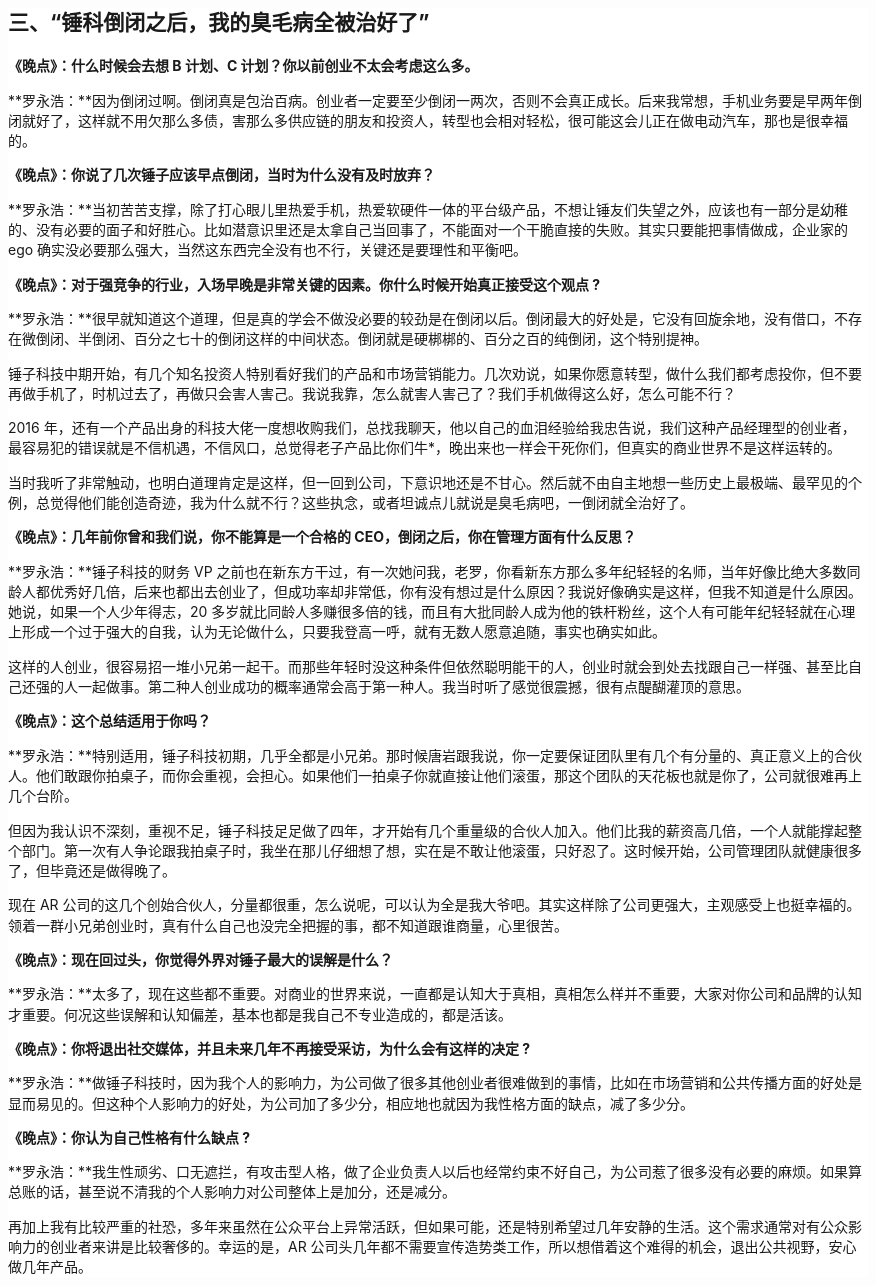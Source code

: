 ## 三、“锤科倒闭之后，我的臭毛病全被治好了”

**《晚点》：什么时候会去想 B 计划、C 计划？你以前创业不太会考虑这么多。**

**罗永浩：**因为倒闭过啊。倒闭真是包治百病。创业者一定要至少倒闭一两次，否则不会真正成长。后来我常想，手机业务要是早两年倒闭就好了，这样就不用欠那么多债，害那么多供应链的朋友和投资人，转型也会相对轻松，很可能这会儿正在做电动汽车，那也是很幸福的。

**《晚点》：你说了几次锤子应该早点倒闭，当时为什么没有及时放弃？**

**罗永浩：**当初苦苦支撑，除了打心眼儿里热爱手机，热爱软硬件一体的平台级产品，不想让锤友们失望之外，应该也有一部分是幼稚的、没有必要的面子和好胜心。比如潜意识里还是太拿自己当回事了，不能面对一个干脆直接的失败。其实只要能把事情做成，企业家的 ego 确实没必要那么强大，当然这东西完全没有也不行，关键还是要理性和平衡吧。

**《晚点》：对于强竞争的行业，入场早晚是非常关键的因素。你什么时候开始真正接受这个观点 ?**

**罗永浩：**很早就知道这个道理，但是真的学会不做没必要的较劲是在倒闭以后。倒闭最大的好处是，它没有回旋余地，没有借口，不存在微倒闭、半倒闭、百分之七十的倒闭这样的中间状态。倒闭就是硬梆梆的、百分之百的纯倒闭，这个特别提神。

锤子科技中期开始，有几个知名投资人特别看好我们的产品和市场营销能力。几次劝说，如果你愿意转型，做什么我们都考虑投你，但不要再做手机了，时机过去了，再做只会害人害己。我说我靠，怎么就害人害己了？我们手机做得这么好，怎么可能不行？

2016 年，还有一个产品出身的科技大佬一度想收购我们，总找我聊天，他以自己的血泪经验给我忠告说，我们这种产品经理型的创业者，最容易犯的错误就是不信机遇，不信风口，总觉得老子产品比你们牛\*，晚出来也一样会干死你们，但真实的商业世界不是这样运转的。

当时我听了非常触动，也明白道理肯定是这样，但一回到公司，下意识地还是不甘心。然后就不由自主地想一些历史上最极端、最罕见的个例，总觉得他们能创造奇迹，我为什么就不行？这些执念，或者坦诚点儿就说是臭毛病吧，一倒闭就全治好了。

**《晚点》：几年前你曾和我们说，你不能算是一个合格的 CEO，倒闭之后，你在管理方面有什么反思？**

**罗永浩：**锤子科技的财务 VP 之前也在新东方干过，有一次她问我，老罗，你看新东方那么多年纪轻轻的名师，当年好像比绝大多数同龄人都优秀好几倍，后来也都出去创业了，但成功率却非常低，你有没有想过是什么原因？我说好像确实是这样，但我不知道是什么原因。她说，如果一个人少年得志，20 多岁就比同龄人多赚很多倍的钱，而且有大批同龄人成为他的铁杆粉丝，这个人有可能年纪轻轻就在心理上形成一个过于强大的自我，认为无论做什么，只要我登高一呼，就有无数人愿意追随，事实也确实如此。

这样的人创业，很容易招一堆小兄弟一起干。而那些年轻时没这种条件但依然聪明能干的人，创业时就会到处去找跟自己一样强、甚至比自己还强的人一起做事。第二种人创业成功的概率通常会高于第一种人。我当时听了感觉很震撼，很有点醍醐灌顶的意思。

**《晚点》：这个总结适用于你吗？**

**罗永浩：**特别适用，锤子科技初期，几乎全都是小兄弟。那时候唐岩跟我说，你一定要保证团队里有几个有分量的、真正意义上的合伙人。他们敢跟你拍桌子，而你会重视，会担心。如果他们一拍桌子你就直接让他们滚蛋，那这个团队的天花板也就是你了，公司就很难再上几个台阶。

但因为我认识不深刻，重视不足，锤子科技足足做了四年，才开始有几个重量级的合伙人加入。他们比我的薪资高几倍，一个人就能撑起整个部门。第一次有人争论跟我拍桌子时，我坐在那儿仔细想了想，实在是不敢让他滚蛋，只好忍了。这时候开始，公司管理团队就健康很多了，但毕竟还是做得晚了。

现在 AR 公司的这几个创始合伙人，分量都很重，怎么说呢，可以认为全是我大爷吧。其实这样除了公司更强大，主观感受上也挺幸福的。领着一群小兄弟创业时，真有什么自己也没完全把握的事，都不知道跟谁商量，心里很苦。

**《晚点》：现在回过头，你觉得外界对锤子最大的误解是什么？**

**罗永浩：**太多了，现在这些都不重要。对商业的世界来说，一直都是认知大于真相，真相怎么样并不重要，大家对你公司和品牌的认知才重要。何况这些误解和认知偏差，基本也都是我自己不专业造成的，都是活该。

**《晚点》：你将退出社交媒体，并且未来几年不再接受采访，为什么会有这样的决定 ?**

**罗永浩：**做锤子科技时，因为我个人的影响力，为公司做了很多其他创业者很难做到的事情，比如在市场营销和公共传播方面的好处是显而易见的。但这种个人影响力的好处，为公司加了多少分，相应地也就因为我性格方面的缺点，减了多少分。

**《晚点》：你认为自己性格有什么缺点 ?**

**罗永浩：**我生性顽劣、口无遮拦，有攻击型人格，做了企业负责人以后也经常约束不好自己，为公司惹了很多没有必要的麻烦。如果算总账的话，甚至说不清我的个人影响力对公司整体上是加分，还是减分。

再加上我有比较严重的社恐，多年来虽然在公众平台上异常活跃，但如果可能，还是特别希望过几年安静的生活。这个需求通常对有公众影响力的创业者来讲是比较奢侈的。幸运的是，AR 公司头几年都不需要宣传造势类工作，所以想借着这个难得的机会，退出公共视野，安心做几年产品。
